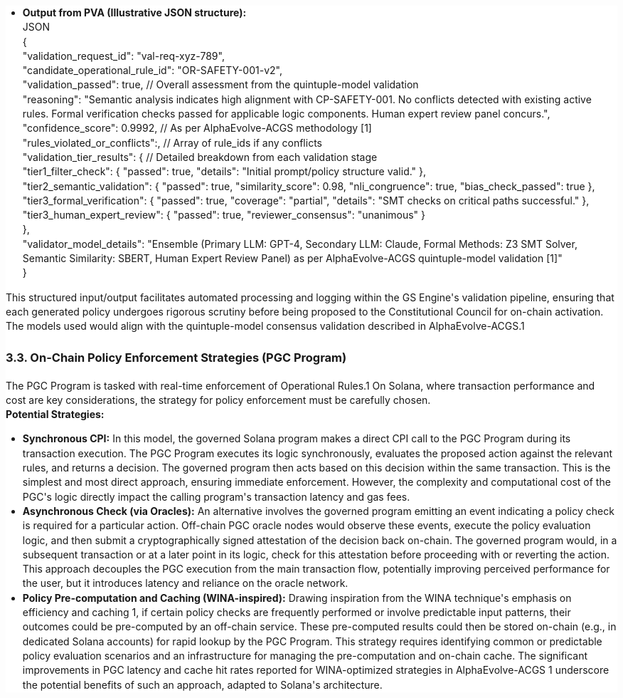 * **Output from PVA (Illustrative JSON structure):**  
  JSON  
  {  
    "validation\_request\_id": "val-req-xyz-789",  
    "candidate\_operational\_rule\_id": "OR-SAFETY-001-v2",  
    "validation\_passed": true, // Overall assessment from the quintuple-model validation  
    "reasoning": "Semantic analysis indicates high alignment with CP-SAFETY-001. No conflicts detected with existing active rules. Formal verification checks passed for applicable logic components. Human expert review panel concurs.",  
    "confidence\_score": 0.9992, // As per AlphaEvolve-ACGS methodology \[1\]  
    "rules\_violated\_or\_conflicts":, // Array of rule\_ids if any conflicts  
    "validation\_tier\_results": { // Detailed breakdown from each validation stage  
      "tier1\_filter\_check": { "passed": true, "details": "Initial prompt/policy structure valid." },  
      "tier2\_semantic\_validation": { "passed": true, "similarity\_score": 0.98, "nli\_congruence": true, "bias\_check\_passed": true },  
      "tier3\_formal\_verification": { "passed": true, "coverage": "partial", "details": "SMT checks on critical paths successful." },  
      "tier3\_human\_expert\_review": { "passed": true, "reviewer\_consensus": "unanimous" }  
    },  
    "validator\_model\_details": "Ensemble (Primary LLM: GPT-4, Secondary LLM: Claude, Formal Methods: Z3 SMT Solver, Semantic Similarity: SBERT, Human Expert Review Panel) as per AlphaEvolve-ACGS quintuple-model validation \[1\]"  
  }

This structured input/output facilitates automated processing and logging within the GS Engine's validation pipeline, ensuring that each generated policy undergoes rigorous scrutiny before being proposed to the Constitutional Council for on-chain activation. The models used would align with the quintuple-model consensus validation described in AlphaEvolve-ACGS.1

### **3.3. On-Chain Policy Enforcement Strategies (PGC Program)**

The PGC Program is tasked with real-time enforcement of Operational Rules.1 On Solana, where transaction performance and cost are key considerations, the strategy for policy enforcement must be carefully chosen.  
**Potential Strategies:**

* **Synchronous CPI:** In this model, the governed Solana program makes a direct CPI call to the PGC Program during its transaction execution. The PGC Program executes its logic synchronously, evaluates the proposed action against the relevant rules, and returns a decision. The governed program then acts based on this decision within the same transaction. This is the simplest and most direct approach, ensuring immediate enforcement. However, the complexity and computational cost of the PGC's logic directly impact the calling program's transaction latency and gas fees.  
* **Asynchronous Check (via Oracles):** An alternative involves the governed program emitting an event indicating a policy check is required for a particular action. Off-chain PGC oracle nodes would observe these events, execute the policy evaluation logic, and then submit a cryptographically signed attestation of the decision back on-chain. The governed program would, in a subsequent transaction or at a later point in its logic, check for this attestation before proceeding with or reverting the action. This approach decouples the PGC execution from the main transaction flow, potentially improving perceived performance for the user, but it introduces latency and reliance on the oracle network.  
* **Policy Pre-computation and Caching (WINA-inspired):** Drawing inspiration from the WINA technique's emphasis on efficiency and caching 1, if certain policy checks are frequently performed or involve predictable input patterns, their outcomes could be pre-computed by an off-chain service. These pre-computed results could then be stored on-chain (e.g., in dedicated Solana accounts) for rapid lookup by the PGC Program. This strategy requires identifying common or predictable policy evaluation scenarios and an infrastructure for managing the pre-computation and on-chain cache. The significant improvements in PGC latency and cache hit rates reported for WINA-optimized strategies in AlphaEvolve-ACGS 1 underscore the potential benefits of such an approach, adapted to Solana's architecture.

